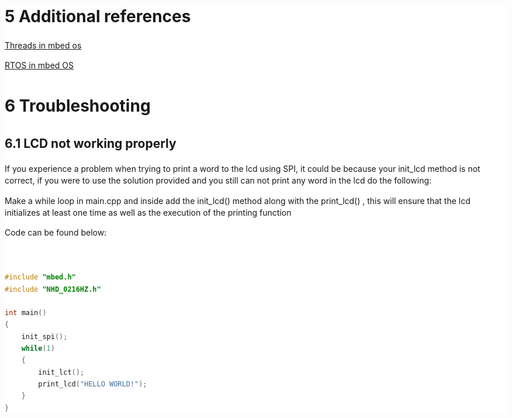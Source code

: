 
# 5 Additional references

<a href="https://os.mbed.com/docs/mbed-os/v6.15/apis/thread.html">Threads in mbed os </a>

<a href ="https://os.mbed.com/docs/mbed-os/v6.15/apis/rtos.html">RTOS in mbed OS </a>

# 6 Troubleshooting

## 6.1 LCD not working properly

If you experience a problem when trying to print a word to the lcd using SPI, it could be because your init_lcd method is not correct, if you were to use the solution provided and you still can not print any word in the lcd do the following:


Make a while loop in main.cpp and inside add the init_lcd() method along with the print_lcd() , this will ensure that the lcd initializes at least one time as well as the execution of the printing function

Code can be found below:

```C++


#include "mbed.h"
#include "NHD_0216HZ.h"

int main()
{
    init_spi();
    while(1)
    {
        init_lct();
        print_lcd("HELLO WORLD!");
    }
}

```